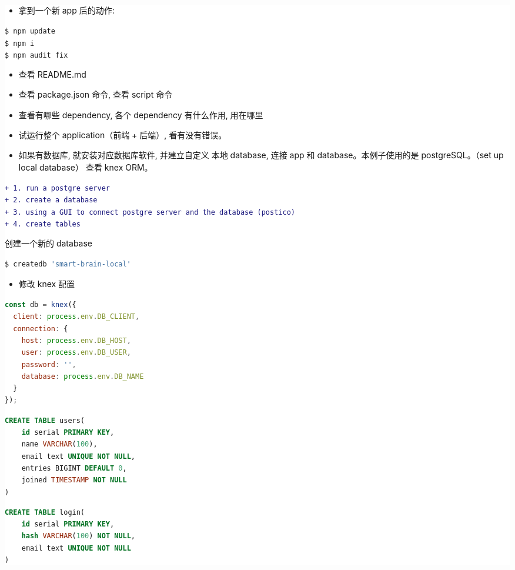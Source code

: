- 拿到一个新 app 后的动作: 
```bash
$ npm update
$ npm i
$ npm audit fix
```

- 查看 README.md
- 查看 package.json 命令, 查看 script 命令
- 查看有哪些 dependency, 各个 dependency 有什么作用, 用在哪里

- 试运行整个 application（前端 + 后端）, 看有没有错误。
- 如果有数据库, 就安装对应数据库软件, 并建立自定义 本地 database, 连接 app 和 database。本例子使用的是 postgreSQL。（set up local database） 查看 knex ORM。

```diff
+ 1. run a postgre server
+ 2. create a database
+ 3. using a GUI to connect postgre server and the database (postico)
+ 4. create tables
```

创建一个新的 database
```bash
$ createdb 'smart-brain-local'
```

- 修改 knex 配置
```js
const db = knex({
  client: process.env.DB_CLIENT,
  connection: {
    host: process.env.DB_HOST,
    user: process.env.DB_USER,
    password: '',
    database: process.env.DB_NAME
  }
});
```

```sql
CREATE TABLE users(
    id serial PRIMARY KEY,
    name VARCHAR(100),
    email text UNIQUE NOT NULL,
    entries BIGINT DEFAULT 0,
    joined TIMESTAMP NOT NULL
)
```

```sql
CREATE TABLE login(
    id serial PRIMARY KEY,
    hash VARCHAR(100) NOT NULL,
    email text UNIQUE NOT NULL
)
```
